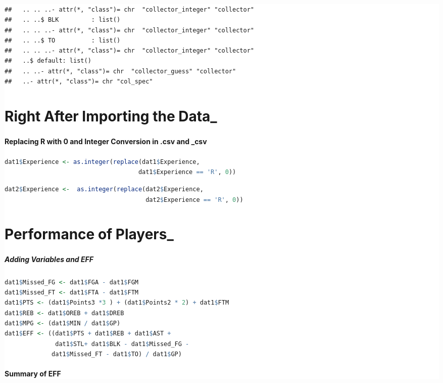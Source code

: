     ##   .. .. ..- attr(*, "class")= chr  "collector_integer" "collector"
    ##   .. ..$ BLK         : list()
    ##   .. .. ..- attr(*, "class")= chr  "collector_integer" "collector"
    ##   .. ..$ TO          : list()
    ##   .. .. ..- attr(*, "class")= chr  "collector_integer" "collector"
    ##   ..$ default: list()
    ##   .. ..- attr(*, "class")= chr  "collector_guess" "collector"
    ##   ..- attr(*, "class")= chr "col_spec"

Right After Importing the Data\_
================================

#### Replacing R with 0 and Integer Conversion in .csv and \_csv

``` r
dat1$Experience <- as.integer(replace(dat1$Experience,
                                     dat1$Experience == 'R', 0))
```

``` r
dat2$Experience <-  as.integer(replace(dat2$Experience,
                                       dat2$Experience == 'R', 0))
```

Performance of Players\_
========================

##### Adding Variables and EFF

``` r
dat1$Missed_FG <- dat1$FGA - dat1$FGM
dat1$Missed_FT <- dat1$FTA - dat1$FTM
dat1$PTS <- (dat1$Points3 *3 ) + (dat1$Points2 * 2) + dat1$FTM
dat1$REB <- dat1$OREB + dat1$DREB
dat1$MPG <- (dat1$MIN / dat1$GP)
dat1$EFF <- ((dat1$PTS + dat1$REB + dat1$AST + 
              dat1$STL+ dat1$BLK - dat1$Missed_FG -
             dat1$Missed_FT - dat1$TO) / dat1$GP)
```

#### Summary of EFF
